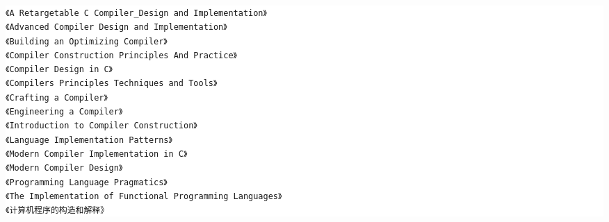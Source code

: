```
《A Retargetable C Compiler_Design and Implementation》
《Advanced Compiler Design and Implementation》
《Building an Optimizing Compiler》
《Compiler Construction Principles And Practice》
《Compiler Design in C》
《Compilers Principles Techniques and Tools》
《Crafting a Compiler》
《Engineering a Compiler》
《Introduction to Compiler Construction》
《Language Implementation Patterns》
《Modern Compiler Implementation in C》
《Modern Compiler Design》
《Programming Language Pragmatics》
《The Implementation of Functional Programming Languages》
《计算机程序的构造和解释》
```

